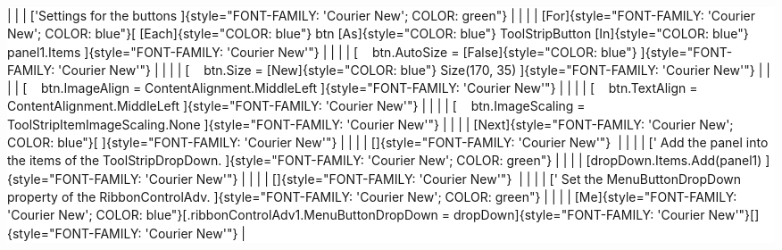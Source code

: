 |                                                                                                                                                                                                                 |
| [\'Settings for the buttons ]{style="FONT-FAMILY: 'Courier New'; COLOR: green"}                                                                                                                                 |
|                                                                                                                                                                                                                 |
| [For]{style="FONT-FAMILY: 'Courier New'; COLOR: blue"}[ [Each]{style="COLOR: blue"} btn [As]{style="COLOR: blue"} ToolStripButton [In]{style="COLOR: blue"} panel1.Items ]{style="FONT-FAMILY: 'Courier New'"}  |
|                                                                                                                                                                                                                 |
| [    btn.AutoSize = [False]{style="COLOR: blue"} ]{style="FONT-FAMILY: 'Courier New'"}                                                                                                                          |
|                                                                                                                                                                                                                 |
| [    btn.Size = [New]{style="COLOR: blue"} Size(170, 35) ]{style="FONT-FAMILY: 'Courier New'"}                                                                                                                  |
|                                                                                                                                                                                                                 |
| [    btn.ImageAlign = ContentAlignment.MiddleLeft ]{style="FONT-FAMILY: 'Courier New'"}                                                                                                                         |
|                                                                                                                                                                                                                 |
| [    btn.TextAlign = ContentAlignment.MiddleLeft ]{style="FONT-FAMILY: 'Courier New'"}                                                                                                                          |
|                                                                                                                                                                                                                 |
| [    btn.ImageScaling = ToolStripItemImageScaling.None ]{style="FONT-FAMILY: 'Courier New'"}                                                                                                                    |
|                                                                                                                                                                                                                 |
| [Next]{style="FONT-FAMILY: 'Courier New'; COLOR: blue"}[ ]{style="FONT-FAMILY: 'Courier New'"}                                                                                                                  |
|                                                                                                                                                                                                                 |
| []{style="FONT-FAMILY: 'Courier New'"}                                                                                                                                                                          |
|                                                                                                                                                                                                                 |
| [\' Add the panel into the items of the ToolStripDropDown. ]{style="FONT-FAMILY: 'Courier New'; COLOR: green"}                                                                                                  |
|                                                                                                                                                                                                                 |
| [dropDown.Items.Add(panel1) ]{style="FONT-FAMILY: 'Courier New'"}                                                                                                                                               |
|                                                                                                                                                                                                                 |
| []{style="FONT-FAMILY: 'Courier New'"}                                                                                                                                                                          |
|                                                                                                                                                                                                                 |
| [\' Set the MenuButtonDropDown property of the RibbonControlAdv. ]{style="FONT-FAMILY: 'Courier New'; COLOR: green"}                                                                                            |
|                                                                                                                                                                                                                 |
| [Me]{style="FONT-FAMILY: 'Courier New'; COLOR: blue"}[.ribbonControlAdv1.MenuButtonDropDown = dropDown]{style="FONT-FAMILY: 'Courier New'"}[]{style="FONT-FAMILY: 'Courier New'"}                               |